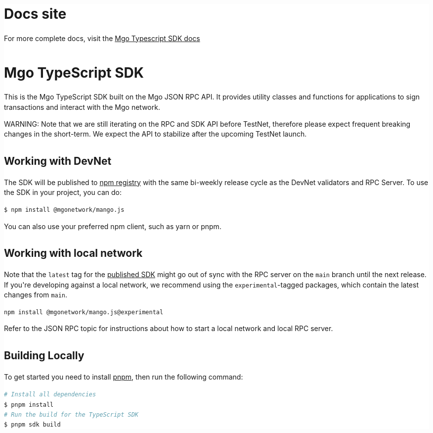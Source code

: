 # Docs site

For more complete docs, visit the [Mgo Typescript SDK docs](https://mgo-typescript-docs.vercel.app/)

# Mgo TypeScript SDK

This is the Mgo TypeScript SDK built on the Mgo JSON RPC API. It provides utility classes and
functions for applications to sign transactions and interact with the Mgo network.

WARNING: Note that we are still iterating on the RPC and SDK API before TestNet, therefore please
expect frequent breaking changes in the short-term. We expect the API to stabilize after the
upcoming TestNet launch.

## Working with DevNet

The SDK will be published to [npm registry](https://www.npmjs.com/package/@mgonetwork/mango.js) with
the same bi-weekly release cycle as the DevNet validators and RPC Server. To use the SDK in your
project, you can do:

```bash
$ npm install @mgonetwork/mango.js
```

You can also use your preferred npm client, such as yarn or pnpm.

## Working with local network

Note that the `latest` tag for the
[published SDK](https://www.npmjs.com/package/@mgonetwork/mango.js) might go out of sync with the
RPC server on the `main` branch until the next release. If you're developing against a local
network, we recommend using the `experimental`-tagged packages, which contain the latest changes
from `main`.

```bash
npm install @mgonetwork/mango.js@experimental
```

Refer to the JSON RPC topic for instructions about how to start a local network and local RPC
server.

## Building Locally

To get started you need to install [pnpm](https://pnpm.io/), then run the following command:

```bash
# Install all dependencies
$ pnpm install
# Run the build for the TypeScript SDK
$ pnpm sdk build
```
